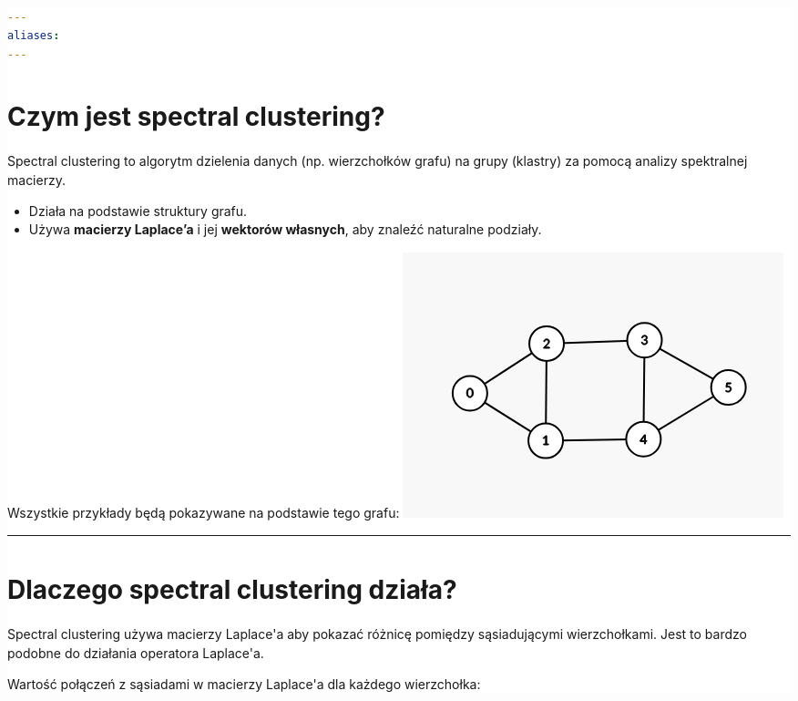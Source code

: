 ```yaml
---
aliases:
---
```


# Czym jest spectral clustering?
Spectral clustering to algorytm dzielenia danych (np. wierzchołków grafu) na grupy (klastry) za pomocą analizy spektralnej macierzy.

- Działa na podstawie struktury grafu.
- Używa **macierzy Laplace’a** i jej **wektorów własnych**, aby znaleźć naturalne podziały. 

Wszystkie przykłady będą pokazywane na podstawie tego grafu:
![graf przykładowy](assets/example_graph.png)

---

# Dlaczego spectral clustering działa?

Spectral clustering używa macierzy Laplace'a aby pokazać różnicę pomiędzy sąsiadującymi wierzchołkami. Jest to bardzo podobne do działania operatora Laplace'a.

Wartość połączeń z sąsiadami w macierzy Laplace'a dla każdego wierzchołka: